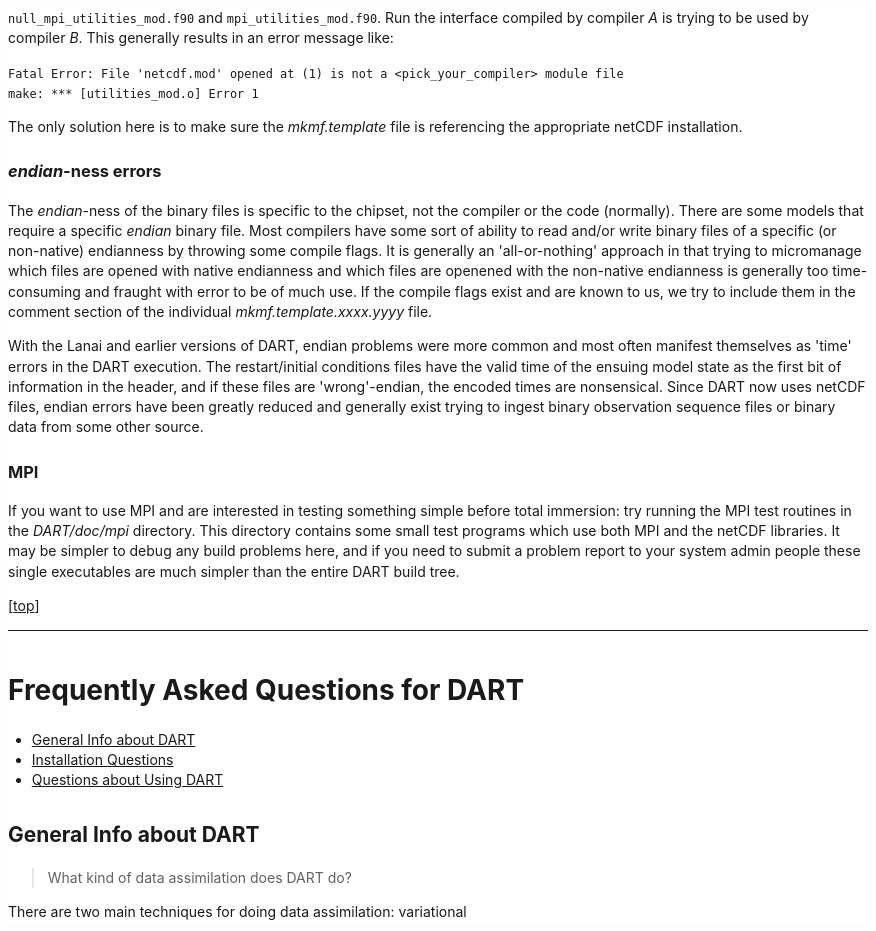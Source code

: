 ```null_mpi_utilities_mod.f90``` and ```mpi_utilities_mod.f90```. Run the
interface compiled by compiler *A* is trying to be used by compiler *B*.
This generally results in an error message like:

~~~ 
Fatal Error: File 'netcdf.mod' opened at (1) is not a <pick_your_compiler> module file
make: *** [utilities_mod.o] Error 1
~~~

The only solution here is to make sure the *mkmf.template* file is
referencing the appropriate netCDF installation.

### *endian*-ness errors

The *endian*-ness of the binary files is specific to the chipset, not
the compiler or the code (normally). There are some models that require
a specific *endian* binary file. Most compilers have some sort of
ability to read and/or write binary files of a specific (or non-native)
endianness by throwing some compile flags. It is generally an
'all-or-nothing' approach in that trying to micromanage which files are
opened with native endianness and which files are openened with the
non-native endianness is generally too time-consuming and fraught with
error to be of much use. If the compile flags exist and are known to us,
we try to include them in the comment section of the individual
*mkmf.template.xxxx.yyyy* file.  
  
With the Lanai and earlier versions of DART, endian problems were more common
and most often manifest themselves as 'time' errors in the DART
execution. The restart/initial conditions files have the valid time of
the ensuing model state as the first bit of information in the header,
and if these files are 'wrong'-endian, the encoded times are
nonsensical. Since DART now uses netCDF files, endian errors have been
greatly reduced and generally exist trying to ingest binary observation 
sequence files or binary data from some other source.

### MPI

If you want to use MPI and are interested in testing something simple
before total immersion: try running the MPI test routines in the
*DART/doc/mpi* directory. This directory contains some small test
programs which use both MPI and the netCDF libraries. It may be simpler
to debug any build problems here, and if you need to submit a problem
report to your system admin people these single executables are much
simpler than the entire DART build tree.

<span id="FAQ" class="anchor"></span> 

\[[top](#)\]

-----

# Frequently Asked Questions for DART

  - [General Info about DART](#General)
  - [Installation Questions](#Install)
  - [Questions about Using DART](#Using)

## General Info about DART

<span id="General"></span>

> What kind of data assimilation does DART do?

There are two main techniques for doing data assimilation: variational
```